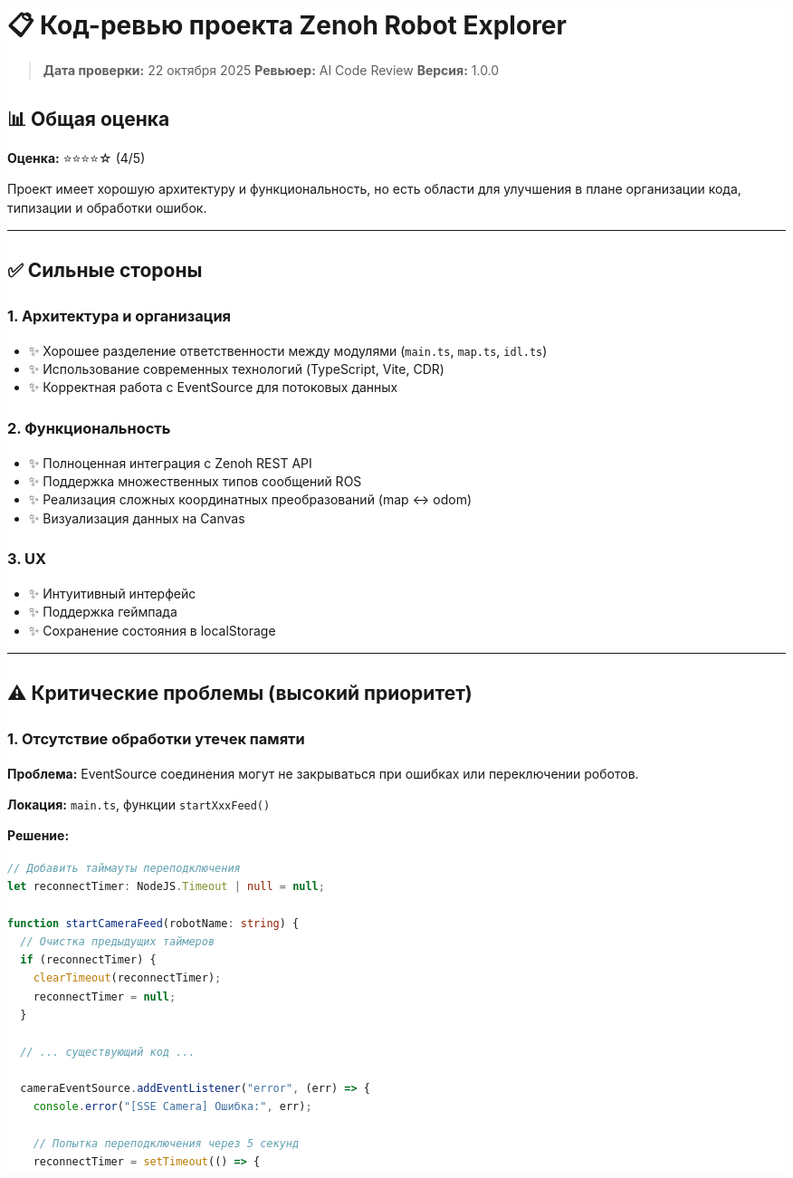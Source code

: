 # 📋 Код-ревью проекта Zenoh Robot Explorer

> **Дата проверки:** 22 октября 2025
> **Ревьюер:** AI Code Review
> **Версия:** 1.0.0

## 📊 Общая оценка

**Оценка:** ⭐⭐⭐⭐☆ (4/5)

Проект имеет хорошую архитектуру и функциональность, но есть области для улучшения в плане организации кода, типизации и обработки ошибок.

---

## ✅ Сильные стороны

### 1. Архитектура и организация
- ✨ Хорошее разделение ответственности между модулями (`main.ts`, `map.ts`, `idl.ts`)
- ✨ Использование современных технологий (TypeScript, Vite, CDR)
- ✨ Корректная работа с EventSource для потоковых данных

### 2. Функциональность
- ✨ Полноценная интеграция с Zenoh REST API
- ✨ Поддержка множественных типов сообщений ROS
- ✨ Реализация сложных координатных преобразований (map ↔ odom)
- ✨ Визуализация данных на Canvas

### 3. UX
- ✨ Интуитивный интерфейс
- ✨ Поддержка геймпада
- ✨ Сохранение состояния в localStorage

---

## ⚠️ Критические проблемы (высокий приоритет)

### 1. **Отсутствие обработки утечек памяти**

**Проблема:** EventSource соединения могут не закрываться при ошибках или переключении роботов.

**Локация:** `main.ts`, функции `startXxxFeed()`

**Решение:**
```typescript
// Добавить таймауты переподключения
let reconnectTimer: NodeJS.Timeout | null = null;

function startCameraFeed(robotName: string) {
  // Очистка предыдущих таймеров
  if (reconnectTimer) {
    clearTimeout(reconnectTimer);
    reconnectTimer = null;
  }

  // ... существующий код ...

  cameraEventSource.addEventListener("error", (err) => {
    console.error("[SSE Camera] Ошибка:", err);
    
    // Попытка переподключения через 5 секунд
    reconnectTimer = setTimeout(() => {
```